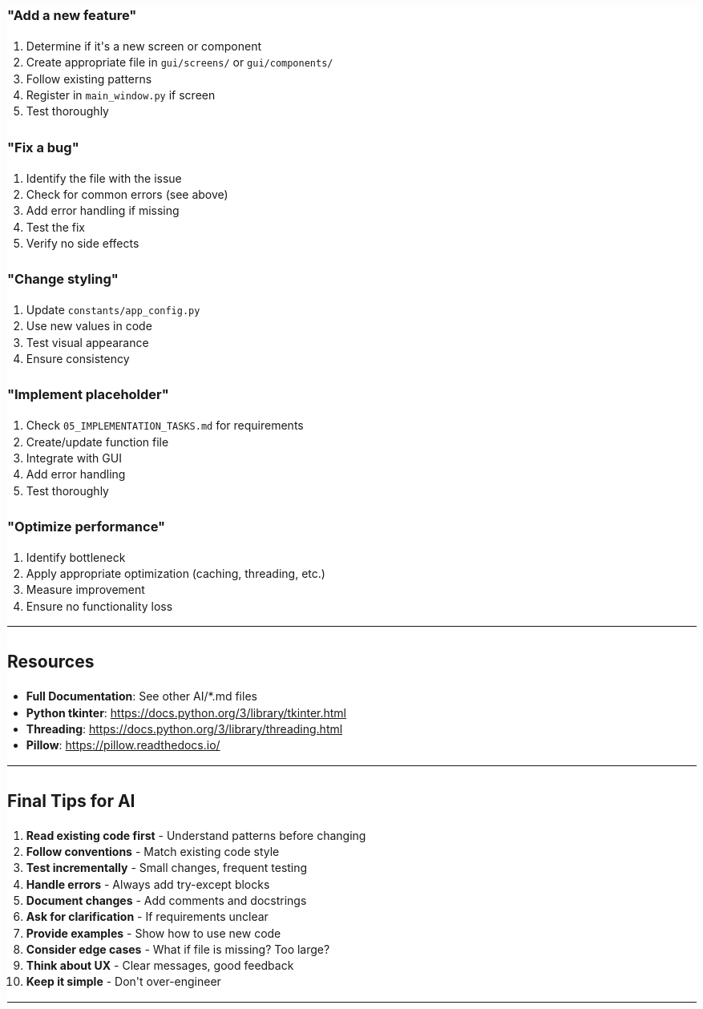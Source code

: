 ### "Add a new feature"

1. Determine if it's a new screen or component
2. Create appropriate file in `gui/screens/` or `gui/components/`
3. Follow existing patterns
4. Register in `main_window.py` if screen
5. Test thoroughly

### "Fix a bug"

1. Identify the file with the issue
2. Check for common errors (see above)
3. Add error handling if missing
4. Test the fix
5. Verify no side effects

### "Change styling"

1. Update `constants/app_config.py`
2. Use new values in code
3. Test visual appearance
4. Ensure consistency

### "Implement placeholder"

1. Check `05_IMPLEMENTATION_TASKS.md` for requirements
2. Create/update function file
3. Integrate with GUI
4. Add error handling
5. Test thoroughly

### "Optimize performance"

1. Identify bottleneck
2. Apply appropriate optimization (caching, threading, etc.)
3. Measure improvement
4. Ensure no functionality loss

---

## Resources

- **Full Documentation**: See other AI/\*.md files
- **Python tkinter**: https://docs.python.org/3/library/tkinter.html
- **Threading**: https://docs.python.org/3/library/threading.html
- **Pillow**: https://pillow.readthedocs.io/

---

## Final Tips for AI

1. **Read existing code first** - Understand patterns before changing
2. **Follow conventions** - Match existing code style
3. **Test incrementally** - Small changes, frequent testing
4. **Handle errors** - Always add try-except blocks
5. **Document changes** - Add comments and docstrings
6. **Ask for clarification** - If requirements unclear
7. **Provide examples** - Show how to use new code
8. **Consider edge cases** - What if file is missing? Too large?
9. **Think about UX** - Clear messages, good feedback
10. **Keep it simple** - Don't over-engineer

---